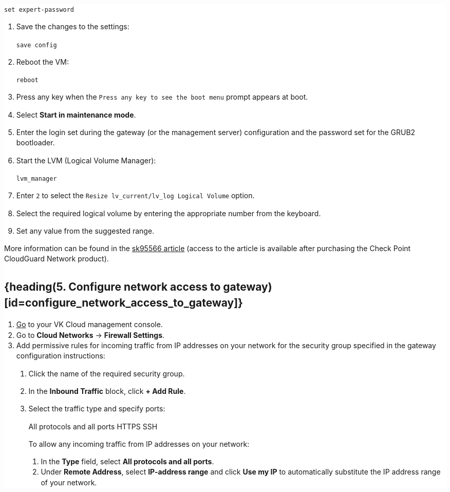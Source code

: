    ```console
   set expert-password
   ```

1. Save the changes to the settings:

   ```console
   save config
   ```

1. Reboot the VM:

   ```console
   reboot
   ```

1. Press any key when the `Press any key to see the boot menu` prompt appears at boot.
1. Select **Start in maintenance mode**.
1. Enter the login set during the gateway (or the management server) configuration and the password set for the GRUB2 bootloader.
1. Start the LVM (Logical Volume Manager):

    ```console
    lvm_manager
    ```

1. Enter `2` to select the `Resize lv_current/lv_log Logical Volume` option.
1. Select the required logical volume by entering the appropriate number from the keyboard.
1. Set any value from the suggested range.

More information can be found in the [sk95566 article](https://support.checkpoint.com/results/sk/sk95566) (access to the article is available after purchasing the Check Point CloudGuard Network product).

## {heading(5. Configure network access to gateway)[id=configure_network_access_to_gateway]}

1. [Go](https://msk.cloud.vk.com/app) to your VK Cloud management console.
1. Go to **Cloud Networks** → **Firewall Settings**.
1. Add permissive rules for incoming traffic from IP addresses on your network for the security group specified in the gateway configuration instructions:
   1. Click the name of the required security group.
   1. In the **Inbound Traffic** block, click **+ Add Rule**.
   1. Select the traffic type and specify ports:

      <tabs>
      <tablist>
      <tab>All protocols and all ports</tab>
      <tab>HTTPS</tab>
      <tab>SSH</tab>
      </tablist>
      <tabpanel>

      To allow any incoming traffic from IP addresses on your network:

      1. In the **Type** field, select **All protocols and all ports**.
      1. Under **Remote Address**, select **IP-address range** and click **Use my IP** to automatically substitute the IP address range of your network.
